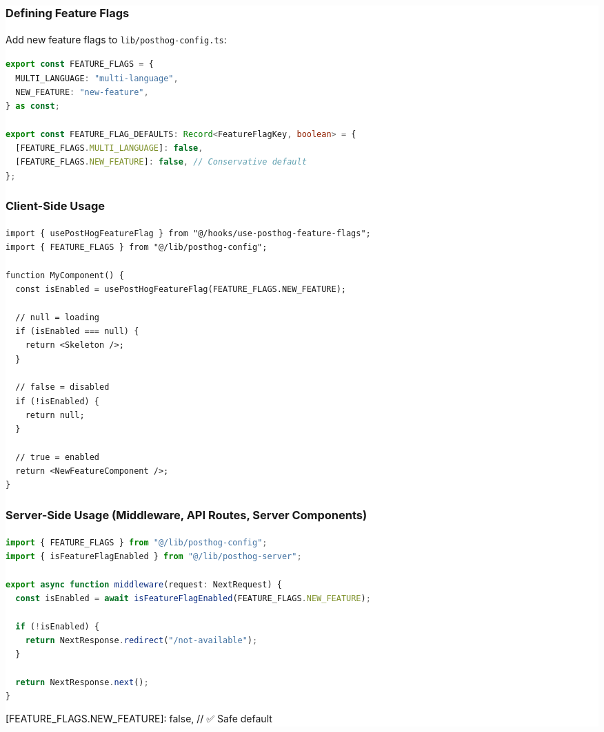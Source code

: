### Defining Feature Flags

Add new feature flags to `lib/posthog-config.ts`:

```typescript
export const FEATURE_FLAGS = {
  MULTI_LANGUAGE: "multi-language",
  NEW_FEATURE: "new-feature",
} as const;

export const FEATURE_FLAG_DEFAULTS: Record<FeatureFlagKey, boolean> = {
  [FEATURE_FLAGS.MULTI_LANGUAGE]: false,
  [FEATURE_FLAGS.NEW_FEATURE]: false, // Conservative default
};
```

### Client-Side Usage

```tsx
import { usePostHogFeatureFlag } from "@/hooks/use-posthog-feature-flags";
import { FEATURE_FLAGS } from "@/lib/posthog-config";

function MyComponent() {
  const isEnabled = usePostHogFeatureFlag(FEATURE_FLAGS.NEW_FEATURE);

  // null = loading
  if (isEnabled === null) {
    return <Skeleton />;
  }

  // false = disabled
  if (!isEnabled) {
    return null;
  }

  // true = enabled
  return <NewFeatureComponent />;
}
```

### Server-Side Usage (Middleware, API Routes, Server Components)

```typescript
import { FEATURE_FLAGS } from "@/lib/posthog-config";
import { isFeatureFlagEnabled } from "@/lib/posthog-server";

export async function middleware(request: NextRequest) {
  const isEnabled = await isFeatureFlagEnabled(FEATURE_FLAGS.NEW_FEATURE);

  if (!isEnabled) {
    return NextResponse.redirect("/not-available");
  }

  return NextResponse.next();
}
```


  [FEATURE_FLAGS.NEW_FEATURE]: false, // ✅ Safe default